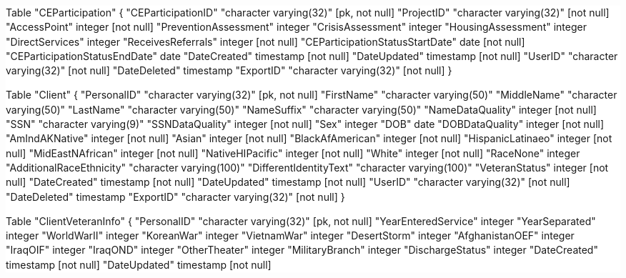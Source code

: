 Table "CEParticipation" {
  "CEParticipationID" "character varying(32)" [pk, not null]
  "ProjectID" "character varying(32)" [not null]
  "AccessPoint" integer [not null]
  "PreventionAssessment" integer
  "CrisisAssessment" integer
  "HousingAssessment" integer
  "DirectServices" integer
  "ReceivesReferrals" integer [not null]
  "CEParticipationStatusStartDate" date [not null]
  "CEParticipationStatusEndDate" date
  "DateCreated" timestamp [not null]
  "DateUpdated" timestamp [not null]
  "UserID" "character varying(32)" [not null]
  "DateDeleted" timestamp
  "ExportID" "character varying(32)" [not null]
}

Table "Client" {
  "PersonalID" "character varying(32)" [pk, not null]
  "FirstName" "character varying(50)"
  "MiddleName" "character varying(50)"
  "LastName" "character varying(50)"
  "NameSuffix" "character varying(50)"
  "NameDataQuality" integer [not null]
  "SSN" "character varying(9)"
  "SSNDataQuality" integer [not null]
  "Sex" integer
  "DOB" date
  "DOBDataQuality" integer [not null]
  "AmIndAKNative" integer [not null]
  "Asian" integer [not null]
  "BlackAfAmerican" integer [not null]
  "HispanicLatinaeo" integer [not null]
  "MidEastNAfrican" integer [not null]
  "NativeHIPacific" integer [not null]
  "White" integer [not null]
  "RaceNone" integer
  "AdditionalRaceEthnicity" "character varying(100)"
  "DifferentIdentityText" "character varying(100)"
  "VeteranStatus" integer [not null]
  "DateCreated" timestamp [not null]
  "DateUpdated" timestamp [not null]
  "UserID" "character varying(32)" [not null]
  "DateDeleted" timestamp
  "ExportID" "character varying(32)" [not null]
}

Table "ClientVeteranInfo" {
  "PersonalID" "character varying(32)" [pk, not null]
  "YearEnteredService" integer
  "YearSeparated" integer
  "WorldWarII" integer
  "KoreanWar" integer
  "VietnamWar" integer
  "DesertStorm" integer
  "AfghanistanOEF" integer
  "IraqOIF" integer
  "IraqOND" integer
  "OtherTheater" integer
  "MilitaryBranch" integer
  "DischargeStatus" integer
  "DateCreated" timestamp [not null]
  "DateUpdated" timestamp [not null]
